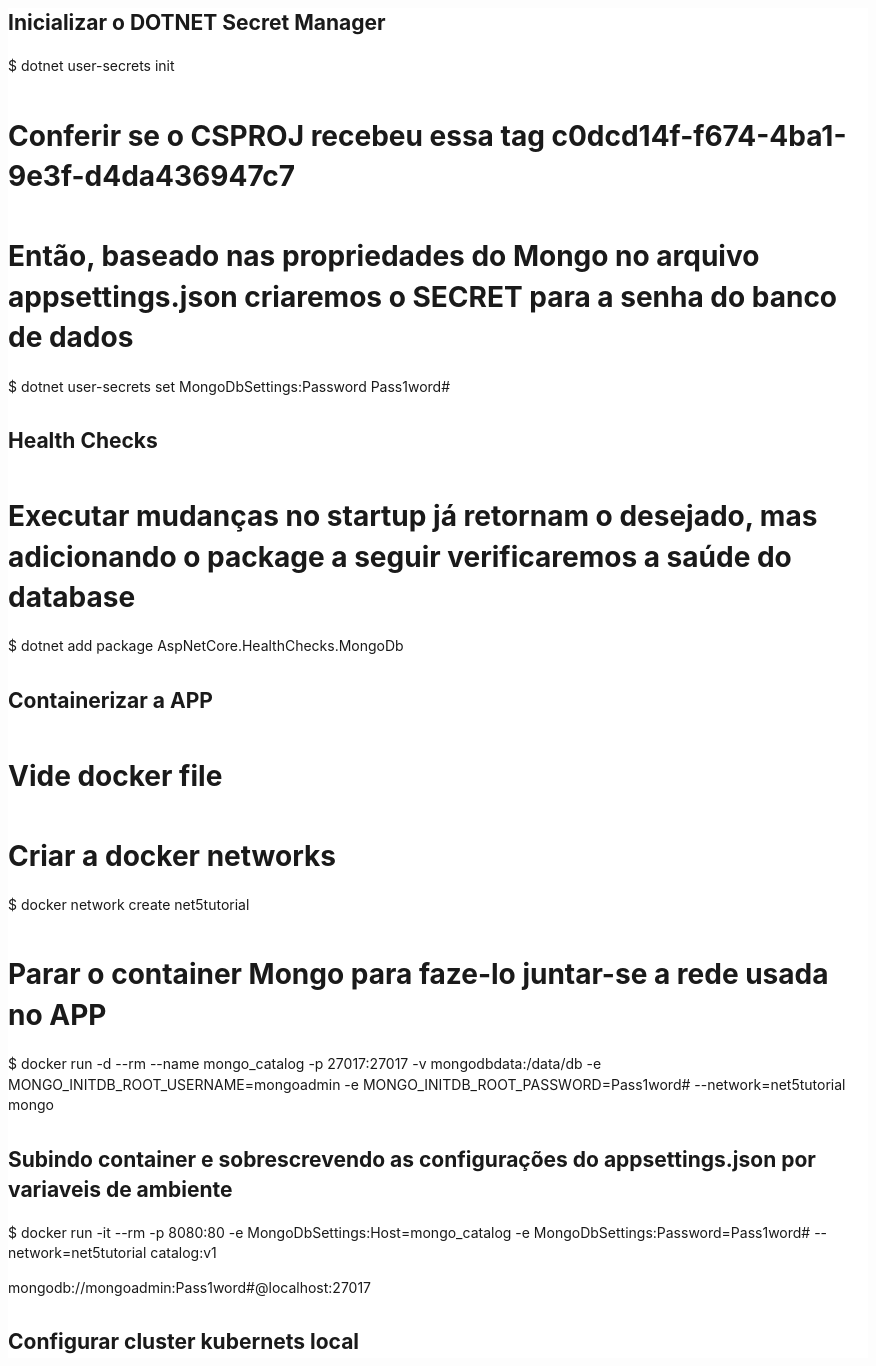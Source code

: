 ## Inicializar o DOTNET Secret Manager

$ dotnet user-secrets init

# Conferir se o CSPROJ recebeu essa tag <UserSecretsId>c0dcd14f-f674-4ba1-9e3f-d4da436947c7</UserSecretsId>

# Então, baseado nas propriedades do Mongo no arquivo appsettings.json criaremos o SECRET para a senha do banco de dados

$ dotnet user-secrets set MongoDbSettings:Password Pass1word#

## Health Checks

# Executar mudanças no startup já retornam o desejado, mas adicionando o package a seguir verificaremos a saúde do database

$ dotnet add package AspNetCore.HealthChecks.MongoDb

## Containerizar a APP

# Vide docker file

# Criar a docker networks

$ docker network create net5tutorial

# Parar o container Mongo para faze-lo juntar-se a rede usada no APP

$ docker run -d --rm --name mongo_catalog -p 27017:27017 -v mongodbdata:/data/db -e MONGO_INITDB_ROOT_USERNAME=mongoadmin -e MONGO_INITDB_ROOT_PASSWORD=Pass1word# --network=net5tutorial mongo

## Subindo container e sobrescrevendo as configurações do appsettings.json por variaveis de ambiente

$ docker run -it --rm -p 8080:80 -e MongoDbSettings:Host=mongo_catalog -e MongoDbSettings:Password=Pass1word# --network=net5tutorial catalog:v1

mongodb://mongoadmin:Pass1word#@localhost:27017

## Configurar cluster kubernets local
